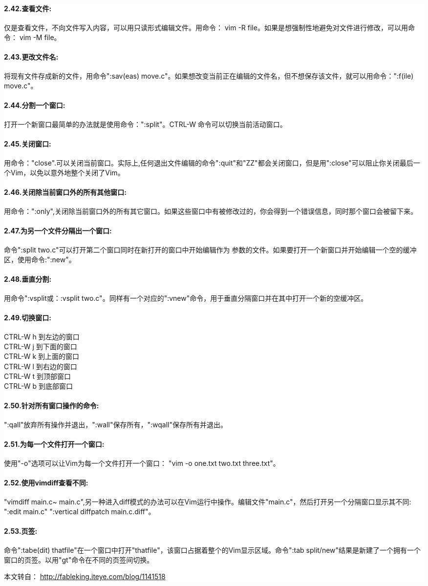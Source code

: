 #### 2.42.查看文件:
仅是查看文件，不向文件写入内容，可以用只读形式编辑文件。用命令：
vim -R file。如果是想强制性地避免对文件进行修改，可以用命令：
vim -M file。

#### 2.43.更改文件名:
将现有文件存成新的文件，用命令":sav(eas) move.c"。如果想改变当前正在编辑的文件名，但不想保存该文件，就可以用命令：":f(ile) move.c"。

#### 2.44.分割一个窗口:
打开一个新窗口最简单的办法就是使用命令：":split"。CTRL-W 命令可以切换当前活动窗口。

#### 2.45.关闭窗口:
用命令："close".可以关闭当前窗口。实际上,任何退出文件编辑的命令":quit"和"ZZ"都会关闭窗口，但是用":close"可以阻止你关闭最后一个Vim，以免以意外地整个关闭了Vim。

#### 2.46.关闭除当前窗口外的所有其他窗口:
用命令：":only",关闭除当前窗口外的所有其它窗口。如果这些窗口中有被修改过的，你会得到一个错误信息，同时那个窗口会被留下来。

#### 2.47.为另一个文件分隔出一个窗口:
命令":split two.c"可以打开第二个窗口同时在新打开的窗口中开始编辑作为
参数的文件。如果要打开一个新窗口并开始编辑一个空的缓冲区，使用命令:":new"。

#### 2.48.垂直分割:
用命令":vsplit或：:vsplit two.c"。同样有一个对应的":vnew"命令，用于垂直分隔窗口并在其中打开一个新的空缓冲区。

#### 2.49.切换窗口:
  CTRL-W h 到左边的窗口</br>
  CTRL-W j 到下面的窗口</br>
  CTRL-W k 到上面的窗口</br>
  CTRL-W l 到右边的窗口</br>
  CTRL-W t 到顶部窗口</br>
  CTRL-W b 到底部窗口</br>

#### 2.50.针对所有窗口操作的命令:
":qall"放弃所有操作并退出，":wall"保存所有，":wqall"保存所有并退出。

#### 2.51.为每一个文件打开一个窗口:
使用"-o"选项可以让Vim为每一个文件打开一个窗口：
"vim -o one.txt two.txt three.txt"。

#### 2.52.使用vimdiff查看不同:
"vimdiff main.c~ main.c",另一种进入diff模式的办法可以在Vim运行中操作。编辑文件"main.c"，然后打开另一个分隔窗口显示其不同:
":edit main.c"
":vertical diffpatch main.c.diff"。

#### 2.53.页签:
命令":tabe(dit) thatfile"在一个窗口中打开"thatfile"，该窗口占据着整个的Vim显示区域。命令":tab split/new"结果是新建了一个拥有一个窗口的页签。以用"gt"命令在不同的页签间切换。

 

本文转自： http://fableking.iteye.com/blog/1141518

